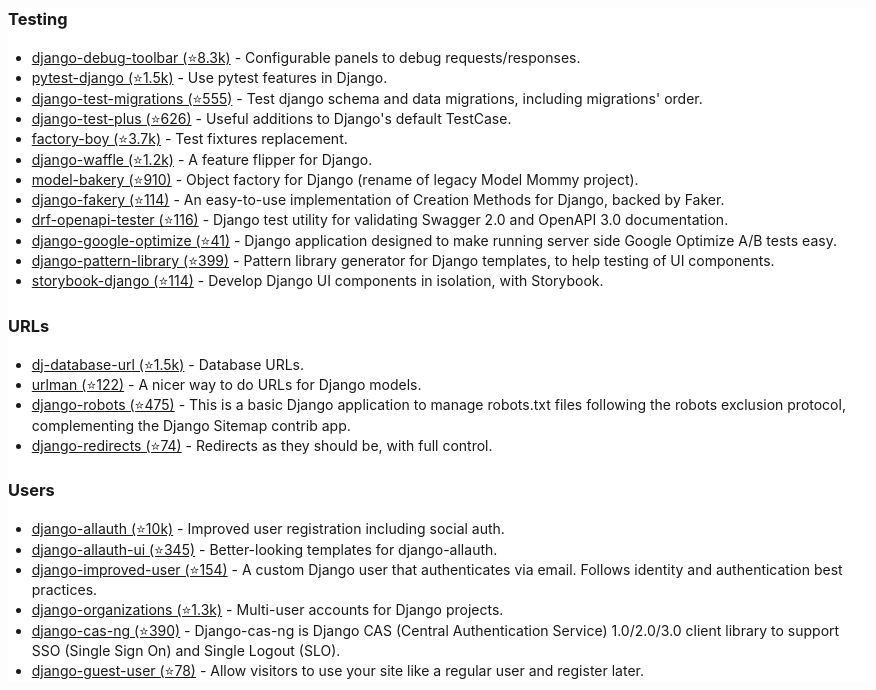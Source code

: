 ### Testing

*   [django-debug-toolbar (⭐8.3k)](https://github.com/django-commons/django-debug-toolbar/) - Configurable panels to debug requests/responses.
*   [pytest-django (⭐1.5k)](https://github.com/pytest-dev/pytest-django) - Use pytest features in Django.
*   [django-test-migrations (⭐555)](https://github.com/wemake-services/django-test-migrations) - Test django schema and data migrations, including migrations' order.
*   [django-test-plus (⭐626)](https://github.com/revsys/django-test-plus/) - Useful additions to Django's default TestCase.
*   [factory-boy (⭐3.7k)](https://github.com/FactoryBoy/factory_boy) - Test fixtures replacement.
*   [django-waffle (⭐1.2k)](https://github.com/jazzband/django-waffle) - A feature flipper for Django.
*   [model-bakery (⭐910)](https://github.com/model-bakers/model_bakery) - Object factory for Django (rename of legacy Model Mommy project).
*   [django-fakery (⭐114)](https://github.com/fcurella/django-fakery) - An easy-to-use implementation of Creation Methods for Django, backed by Faker.
*   [drf-openapi-tester (⭐116)](https://github.com/snok/drf-openapi-tester) - Django test utility for validating Swagger 2.0 and OpenAPI 3.0 documentation.
*   [django-google-optimize (⭐41)](https://github.com/adinhodovic/django-google-optimize) - Django application designed to make running server side Google Optimize A/B tests easy.
*   [django-pattern-library (⭐399)](https://github.com/torchbox/django-pattern-library) - Pattern library generator for Django templates, to help testing of UI components.
*   [storybook-django (⭐114)](https://github.com/torchbox/storybook-django) - Develop Django UI components in isolation, with Storybook.

### URLs

*   [dj-database-url (⭐1.5k)](https://github.com/jazzband/dj-database-url) - Database URLs.
*   [urlman (⭐122)](https://github.com/andrewgodwin/urlman) - A nicer way to do URLs for Django models.
*   [django-robots (⭐475)](https://github.com/jazzband/django-robots) - This is a basic Django application to manage robots.txt files following the robots exclusion protocol, complementing the Django Sitemap contrib app.
*   [django-redirects (⭐74)](https://github.com/fabiocaccamo/django-redirects) - Redirects as they should be, with full control.

### Users

*   [django-allauth (⭐10k)](https://github.com/pennersr/django-allauth/) - Improved user registration including social auth.
*   [django-allauth-ui (⭐345)](https://github.com/danihodovic/django-allauth-ui/) - Better-looking templates for django-allauth.
*   [django-improved-user (⭐154)](https://github.com/jambonrose/django-improved-user) - A custom Django user that authenticates via email. Follows identity and authentication best practices.
*   [django-organizations (⭐1.3k)](https://github.com/bennylope/django-organizations/) - Multi-user accounts for Django projects.
*   [django-cas-ng (⭐390)](https://github.com/django-cas-ng/django-cas-ng) - Django-cas-ng is Django CAS (Central Authentication Service) 1.0/2.0/3.0 client library to support SSO (Single Sign On) and Single Logout (SLO).
*   [django-guest-user (⭐78)](https://github.com/julianwachholz/django-guest-user) - Allow visitors to use your site like a regular user and register later.
